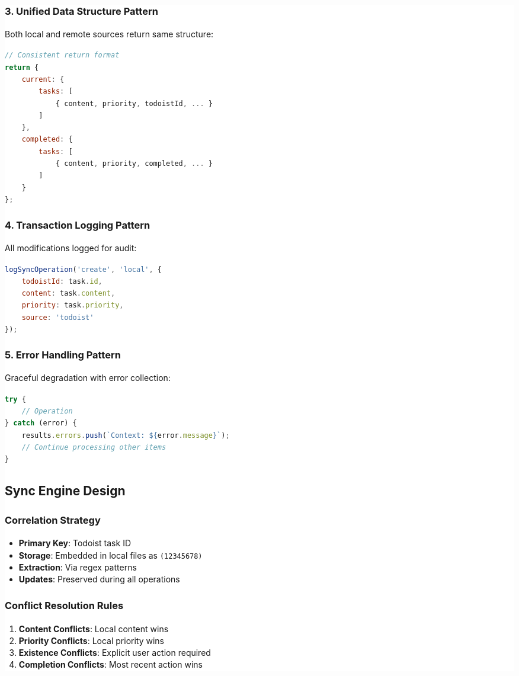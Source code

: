 ### 3. Unified Data Structure Pattern
Both local and remote sources return same structure:

```javascript
// Consistent return format
return {
    current: { 
        tasks: [
            { content, priority, todoistId, ... }
        ] 
    },
    completed: { 
        tasks: [
            { content, priority, completed, ... }
        ] 
    }
};
```

### 4. Transaction Logging Pattern
All modifications logged for audit:

```javascript
logSyncOperation('create', 'local', {
    todoistId: task.id,
    content: task.content,
    priority: task.priority,
    source: 'todoist'
});
```

### 5. Error Handling Pattern
Graceful degradation with error collection:

```javascript
try {
    // Operation
} catch (error) {
    results.errors.push(`Context: ${error.message}`);
    // Continue processing other items
}
```

## Sync Engine Design

### Correlation Strategy
- **Primary Key**: Todoist task ID
- **Storage**: Embedded in local files as `(12345678)`
- **Extraction**: Via regex patterns
- **Updates**: Preserved during all operations

### Conflict Resolution Rules
1. **Content Conflicts**: Local content wins
2. **Priority Conflicts**: Local priority wins
3. **Existence Conflicts**: Explicit user action required
4. **Completion Conflicts**: Most recent action wins
